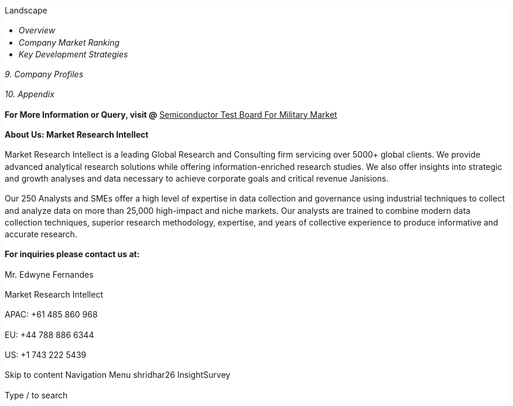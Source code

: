 Landscape</span></em></p><ul><li><em><span class="">Overview</span></em></li><li><em><span class="">Company Market Ranking</span></em></li><li><em><span class="">Key Development Strategies</span></em></li></ul><p><em><span class="font-[700]">9. Company Profiles</span></em></p><p><em><span class="font-[700]">10. Appendix</span></em></p><p><span class="font-[700]"><strong>For More Information or Query, visit&nbsp;@</strong>&nbsp;</span><span class="font-[700]"><a href="https://www.marketresearchintellect.com/product/semiconductor-test-board-for-military-market-size-and-forecast/?utm_source=Linkedin&utm_medium=842" target="_blank" data-tracking-control-name="article-ssr-frontend-pulse_little-text-block" data-tracking-will-navigate="" data-test-link="">Semiconductor Test Board For Military Market</a></span></p><p><strong><span class="font-[700]">About Us: Market Research Intellect</span></strong></p><p><span class="">Market Research Intellect is a leading Global Research and Consulting firm servicing over 5000+ global clients. We provide advanced analytical research solutions while offering information-enriched research studies.&nbsp;</span>We also offer insights into strategic and growth analyses and data necessary to achieve corporate goals and critical revenue Janisions.</p><p><span class="">Our 250 Analysts and SMEs offer a high level of expertise in data collection and governance using industrial techniques to collect and analyze data on more than 25,000 high-impact and niche markets. Our analysts are trained to combine modern data collection techniques, superior research methodology, expertise, and years of collective experience to produce informative and accurate research.</span></p><p><strong>For inquiries please contact us at:</strong></p><p>Mr. Edwyne Fernandes</p><p>Market Research Intellect</p><p>APAC: +61 485 860 968</p><p>EU: +44 788 886 6344</p><p>US: +1 743 222 5439</p>
Skip to content
Navigation Menu
shridhar26
InsightSurvey

Type / to search